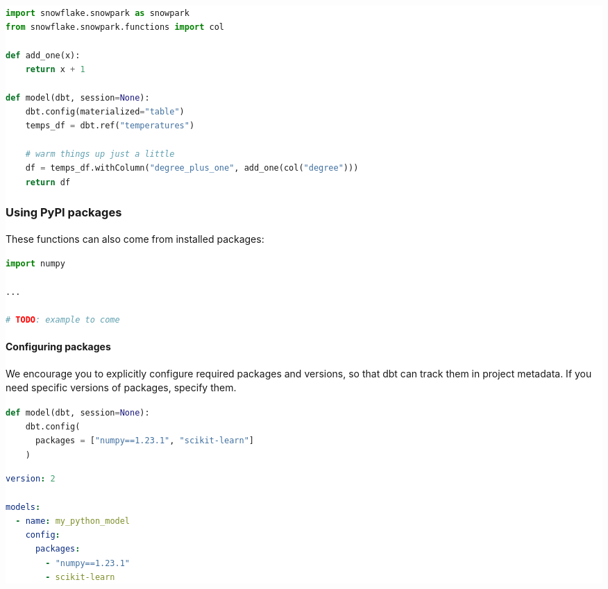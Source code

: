 <File name='models/my_python_model.py'>

```python
import snowflake.snowpark as snowpark
from snowflake.snowpark.functions import col

def add_one(x):
    return x + 1

def model(dbt, session=None):
    dbt.config(materialized="table")
    temps_df = dbt.ref("temperatures")
    
    # warm things up just a little
    df = temps_df.withColumn("degree_plus_one", add_one(col("degree")))
    return df
```

</File>

### Using PyPI packages

These functions can also come from installed packages:

```python
import numpy

...

# TODO: example to come
```

#### Configuring packages

We encourage you to explicitly configure required packages and versions, so that dbt can track them in project metadata. If you need specific versions of packages, specify them.

<File name='models/my_python_model.py'>

```python
def model(dbt, session=None):
    dbt.config(
      packages = ["numpy==1.23.1", "scikit-learn"]
    )
```

</File>

<File name='models/config.yml'>

```yml
version: 2

models:
  - name: my_python_model
    config:
      packages:
        - "numpy==1.23.1"
        - scikit-learn
```
